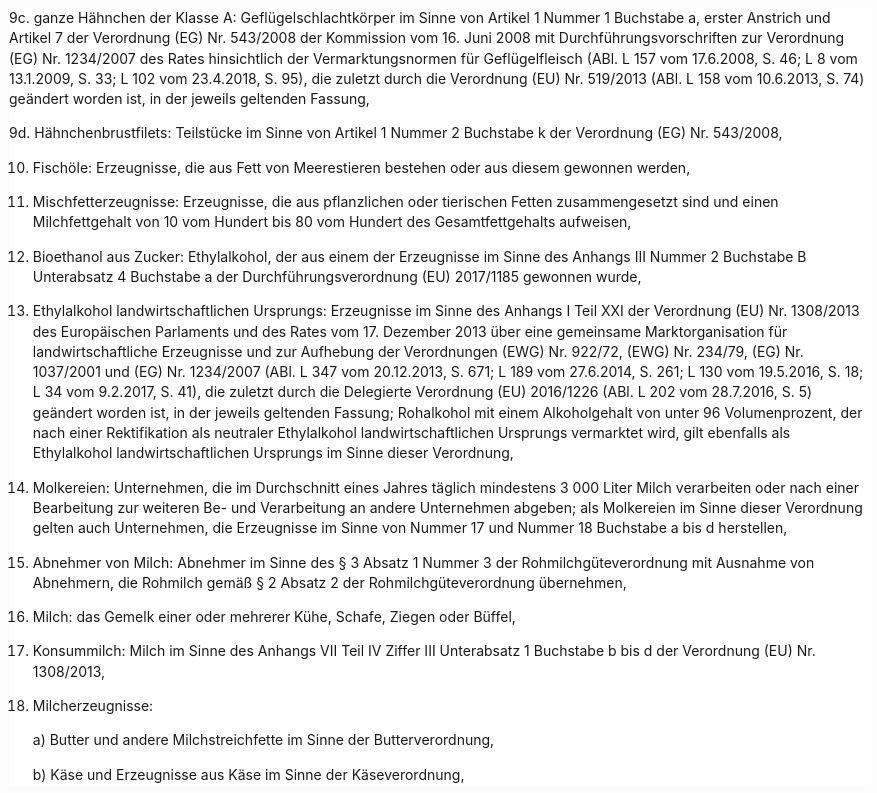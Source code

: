 
9c. ganze Hähnchen der Klasse A: Geflügelschlachtkörper im Sinne von Artikel 1 Nummer 1 Buchstabe a, erster Anstrich und Artikel 7 der Verordnung (EG) Nr. 543/2008 der Kommission vom 16. Juni 2008 mit Durchführungsvorschriften zur Verordnung (EG) Nr. 1234/2007 des Rates hinsichtlich der Vermarktungsnormen für Geflügelfleisch (ABl. L 157 vom 17.6.2008, S. 46; L 8 vom 13.1.2009, S. 33; L 102 vom 23.4.2018, S. 95), die zuletzt durch die Verordnung (EU) Nr. 519/2013 (ABl. L 158 vom 10.6.2013, S. 74) geändert worden ist, in der jeweils geltenden Fassung,


9d. Hähnchenbrustfilets: Teilstücke im Sinne von Artikel 1 Nummer 2 Buchstabe k der Verordnung (EG) Nr. 543/2008,


10. Fischöle: Erzeugnisse, die aus Fett von Meerestieren bestehen oder aus diesem gewonnen werden,


11. Mischfetterzeugnisse: Erzeugnisse, die aus pflanzlichen oder tierischen Fetten zusammengesetzt sind und einen Milchfettgehalt von 10 vom Hundert bis 80 vom Hundert des Gesamtfettgehalts aufweisen,


12. Bioethanol aus Zucker: Ethylalkohol, der aus einem der Erzeugnisse im Sinne des Anhangs III Nummer 2 Buchstabe B Unterabsatz 4 Buchstabe a der Durchführungsverordnung (EU) 2017/1185 gewonnen wurde,


13. Ethylalkohol landwirtschaftlichen Ursprungs: Erzeugnisse im Sinne des Anhangs I Teil XXI der Verordnung (EU) Nr. 1308/2013 des Europäischen Parlaments und des Rates vom 17. Dezember 2013 über eine gemeinsame Marktorganisation für landwirtschaftliche Erzeugnisse und zur Aufhebung der Verordnungen (EWG) Nr. 922/72, (EWG) Nr. 234/79, (EG) Nr. 1037/2001 und (EG) Nr. 1234/2007 (ABl. L 347 vom 20.12.2013, S. 671; L 189 vom 27.6.2014, S. 261; L 130 vom 19.5.2016, S. 18; L 34 vom 9.2.2017, S. 41), die zuletzt durch die Delegierte Verordnung (EU) 2016/1226 (ABl. L 202 vom 28.7.2016, S. 5) geändert worden ist, in der jeweils geltenden Fassung; Rohalkohol mit einem Alkoholgehalt von unter 96 Volumenprozent, der nach einer Rektifikation als neutraler Ethylalkohol landwirtschaftlichen Ursprungs vermarktet wird, gilt ebenfalls als Ethylalkohol landwirtschaftlichen Ursprungs im Sinne dieser Verordnung,


14. Molkereien: Unternehmen, die im Durchschnitt eines Jahres täglich mindestens 3 000 Liter Milch verarbeiten oder nach einer Bearbeitung zur weiteren Be- und Verarbeitung an andere Unternehmen abgeben; als Molkereien im Sinne dieser Verordnung gelten auch Unternehmen, die Erzeugnisse im Sinne von Nummer 17 und Nummer 18 Buchstabe a bis d herstellen,


15. Abnehmer von Milch: Abnehmer im Sinne des § 3 Absatz 1 Nummer 3 der Rohmilchgüteverordnung mit Ausnahme von Abnehmern, die Rohmilch gemäß § 2 Absatz 2 der Rohmilchgüteverordnung übernehmen,


16. Milch: das Gemelk einer oder mehrerer Kühe, Schafe, Ziegen oder Büffel,


17. Konsummilch: Milch im Sinne des Anhangs VII Teil IV Ziffer III Unterabsatz 1 Buchstabe b bis d der Verordnung (EU) Nr. 1308/2013,


18. Milcherzeugnisse:

    a)  Butter und andere Milchstreichfette im Sinne der Butterverordnung,


    b)  Käse und Erzeugnisse aus Käse im Sinne der Käseverordnung,
